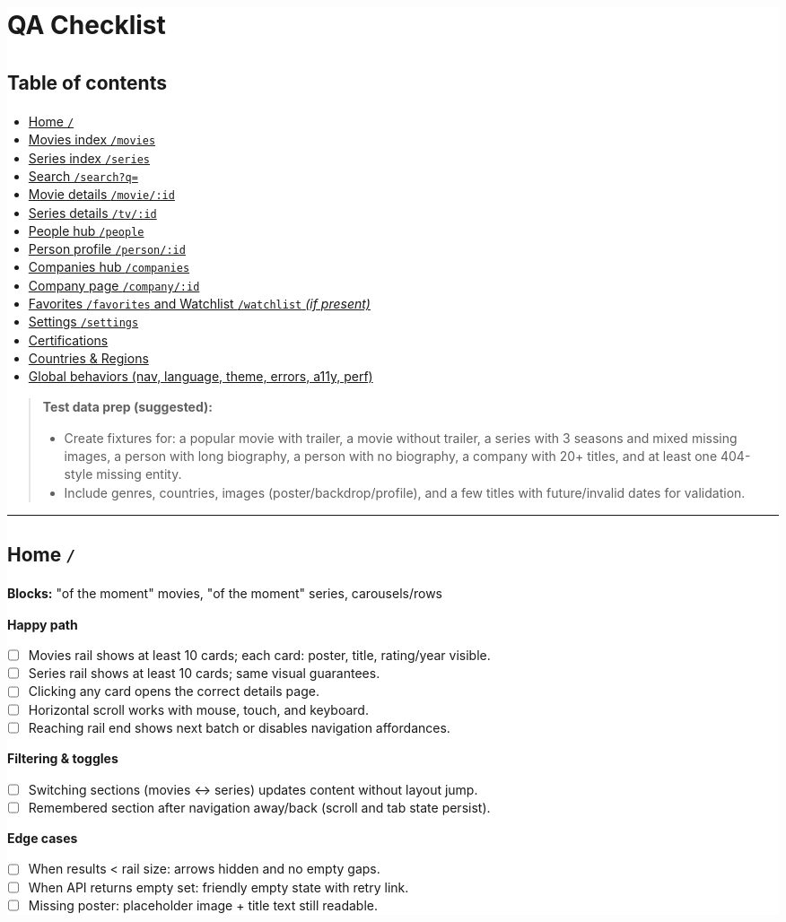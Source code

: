 # QA Checklist

## Table of contents

* [Home `/`](#home-)
* [Movies index `/movies`](#movies-index-movies)
* [Series index `/series`](#series-index-series)
* [Search `/search?q=`](#search-searchq)
* [Movie details `/movie/:id`](#movie-details-movieid)
* [Series details `/tv/:id`](#series-details-tvid)
* [People hub `/people`](#people-hub-people)
* [Person profile `/person/:id`](#person-profile-personid)
* [Companies hub `/companies`](#companies-hub-companies)
* [Company page `/company/:id`](#company-page-companyid)
* [Favorites `/favorites` and Watchlist `/watchlist` *(if present)*](#favorites-favorites-and-watchlist-watchlist-if-present)
* [Settings `/settings`](#settings-settings)
* [Certifications](#certifications)
* [Countries & Regions](#countries--regions)
* [Global behaviors (nav, language, theme, errors, a11y, perf)](#global-behaviors)

> **Test data prep (suggested):**
>
> * Create fixtures for: a popular movie with trailer, a movie without trailer, a series with 3 seasons and mixed missing images, a person with long biography, a person with no biography, a company with 20+ titles, and at least one 404-style missing entity.
> * Include genres, countries, images (poster/backdrop/profile), and a few titles with future/invalid dates for validation.

---

## Home `/`

**Blocks:** "of the moment" movies, "of the moment" series, carousels/rows

**Happy path**

* [ ] Movies rail shows at least 10 cards; each card: poster, title, rating/year visible.
* [ ] Series rail shows at least 10 cards; same visual guarantees.
* [ ] Clicking any card opens the correct details page.
* [ ] Horizontal scroll works with mouse, touch, and keyboard.
* [ ] Reaching rail end shows next batch or disables navigation affordances.

**Filtering & toggles**

* [ ] Switching sections (movies ↔ series) updates content without layout jump.
* [ ] Remembered section after navigation away/back (scroll and tab state persist).

**Edge cases**

* [ ] When results < rail size: arrows hidden and no empty gaps.
* [ ] When API returns empty set: friendly empty state with retry link.
* [ ] Missing poster: placeholder image + title text still readable.
